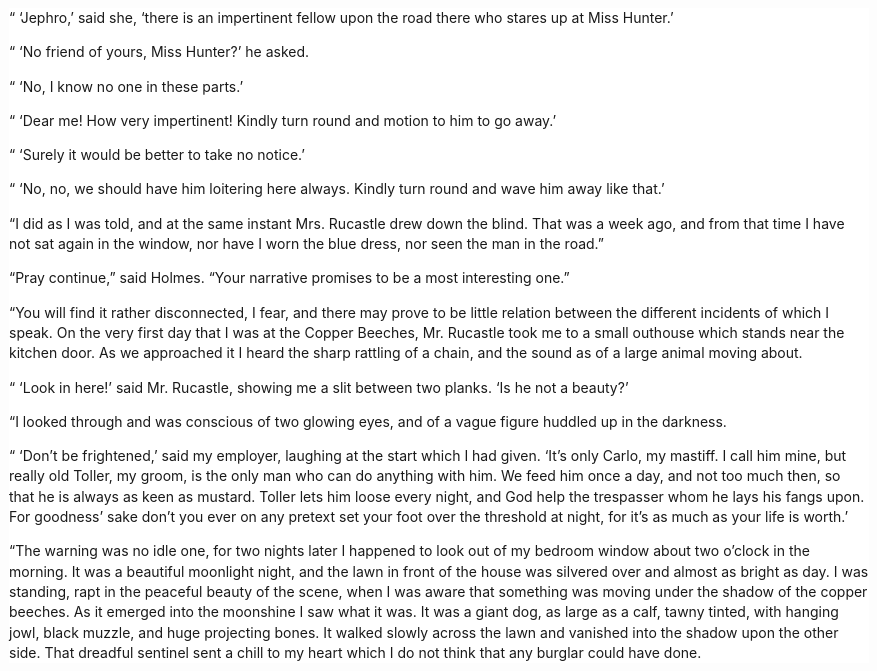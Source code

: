 “&nbsp;‘Jephro,’ said she, ‘there is an impertinent fellow upon the
road there who stares up at Miss Hunter.’

“&nbsp;‘No friend of yours, Miss Hunter?’ he asked.

“&nbsp;‘No, I know no one in these parts.’

“&nbsp;‘Dear me! How very impertinent! Kindly turn round and motion to
him to go away.’

“&nbsp;‘Surely it would be better to take no notice.’

“&nbsp;‘No, no, we should have him loitering here always. Kindly turn
round and wave him away like that.’

“I did as I was told, and at the same instant Mrs. Rucastle drew
down the blind. That was a week ago, and from that time I have
not sat again in the window, nor have I worn the blue dress, nor
seen the man in the road.”

“Pray continue,” said Holmes. “Your narrative promises to be a
most interesting one.”

“You will find it rather disconnected, I fear, and there may
prove to be little relation between the different incidents of
which I speak. On the very first day that I was at the Copper
Beeches, Mr. Rucastle took me to a small outhouse which stands
near the kitchen door. As we approached it I heard the sharp
rattling of a chain, and the sound as of a large animal moving
about.

“&nbsp;‘Look in here!’ said Mr. Rucastle, showing me a slit between two
planks. ‘Is he not a beauty?’

“I looked through and was conscious of two glowing eyes, and of a
vague figure huddled up in the darkness.

“&nbsp;‘Don’t be frightened,’ said my employer, laughing at the start
which I had given. ‘It’s only Carlo, my mastiff. I call him mine,
but really old Toller, my groom, is the only man who can do
anything with him. We feed him once a day, and not too much then,
so that he is always as keen as mustard. Toller lets him loose
every night, and God help the trespasser whom he lays his fangs
upon. For goodness’ sake don’t you ever on any pretext set your
foot over the threshold at night, for it’s as much as your life
is worth.’

“The warning was no idle one, for two nights later I happened to
look out of my bedroom window about two o’clock in the morning.
It was a beautiful moonlight night, and the lawn in front of the
house was silvered over and almost as bright as day. I was
standing, rapt in the peaceful beauty of the scene, when I was
aware that something was moving under the shadow of the copper
beeches. As it emerged into the moonshine I saw what it was. It
was a giant dog, as large as a calf, tawny tinted, with hanging
jowl, black muzzle, and huge projecting bones. It walked slowly
across the lawn and vanished into the shadow upon the other side.
That dreadful sentinel sent a chill to my heart which I do not
think that any burglar could have done.
